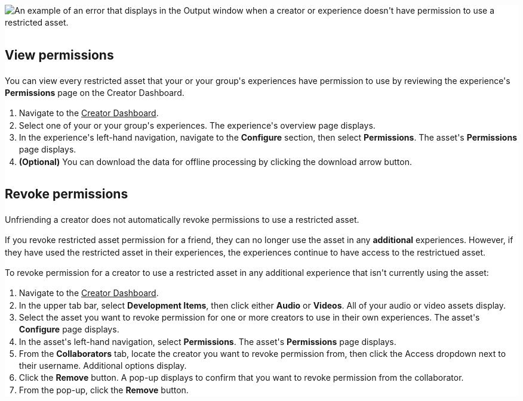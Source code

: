 <img src="../../assets/studio/general/Output-Window-Error.png" alt="An example of an error that displays in the Output window when a creator or experience doesn't have permission to use a restricted asset." width="100%" />

## View permissions

You can view every restricted asset that your or your group's experiences have permission to use by reviewing the experience's **Permissions** page on the Creator Dashboard.

1. Navigate to the [Creator Dashboard](https://create.roblox.com/dashboard/creations).
1. Select one of your or your group's experiences. The experience's overview page displays.
1. In the experience's left-hand navigation, navigate to the **Configure** section, then select **Permissions**. The asset's **Permissions** page displays.
1. **(Optional)** You can download the data for offline processing by clicking the download arrow button.

## Revoke permissions

<Alert severity="warning">
Unfriending a creator does not automatically revoke permissions to use a restricted asset.
</Alert>

If you revoke restricted asset permission for a friend, they can no longer use the asset in any **additional** experiences. However, if they have used the restricted asset in their experiences, the experiences continue to have access to the restrictued asset.

To revoke permission for a creator to use a restricted asset in any additional experience that isn't currently using the asset:

1. Navigate to the [Creator Dashboard](https://create.roblox.com/dashboard/creations).
1. In the upper tab bar, select **Development Items**, then click either **Audio** or **Videos**. All of your audio or video assets display.
1. Select the asset you want to revoke permission for one or more creators to use in their own experiences. The asset's **Configure** page displays.
1. In the asset's left-hand navigation, select **Permissions**. The asset's **Permissions** page displays.
1. From the **Collaborators** tab, locate the creator you want to revoke permission from, then click the Access dropdown next to their username. Additional options display.
1. Click the **Remove** button. A pop-up displays to confirm that you want to revoke permission from the collaborator.
1. From the pop-up, click the **Remove** button.
